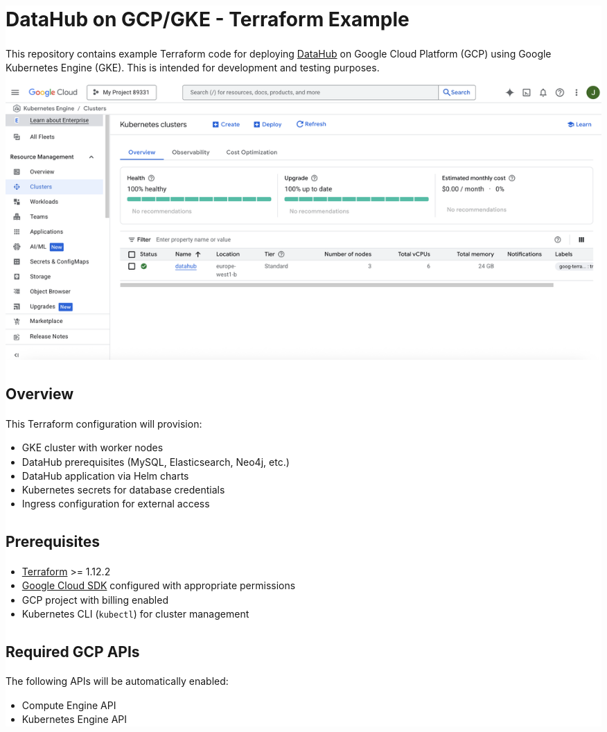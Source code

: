 # DataHub on GCP/GKE - Terraform Example

This repository contains example Terraform code for deploying [DataHub](https://datahubproject.io/) on Google Cloud Platform (GCP) using Google Kubernetes Engine (GKE). This is intended for development and testing purposes.

![DataHub GKE Cluster](media/datahub_gke_cluster.png)

## Overview

This Terraform configuration will provision:
- GKE cluster with worker nodes
- DataHub prerequisites (MySQL, Elasticsearch, Neo4j, etc.)
- DataHub application via Helm charts
- Kubernetes secrets for database credentials
- Ingress configuration for external access

## Prerequisites

- [Terraform](https://terraform.io) >= 1.12.2
- [Google Cloud SDK](https://cloud.google.com/sdk) configured with appropriate permissions
- GCP project with billing enabled
- Kubernetes CLI (`kubectl`) for cluster management

## Required GCP APIs

The following APIs will be automatically enabled:
- Compute Engine API
- Kubernetes Engine API

